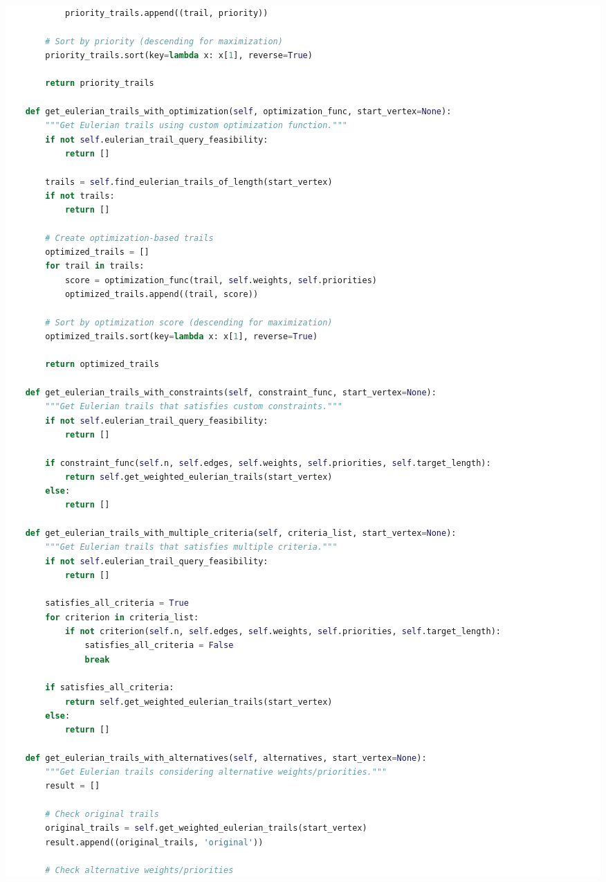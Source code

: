 ```python
            priority_trails.append((trail, priority))
        
        # Sort by priority (descending for maximization)
        priority_trails.sort(key=lambda x: x[1], reverse=True)
        
        return priority_trails
    
    def get_eulerian_trails_with_optimization(self, optimization_func, start_vertex=None):
        """Get Eulerian trails using custom optimization function."""
        if not self.eulerian_trail_query_feasibility:
            return []
        
        trails = self.find_eulerian_trails_of_length(start_vertex)
        if not trails:
            return []
        
        # Create optimization-based trails
        optimized_trails = []
        for trail in trails:
            score = optimization_func(trail, self.weights, self.priorities)
            optimized_trails.append((trail, score))
        
        # Sort by optimization score (descending for maximization)
        optimized_trails.sort(key=lambda x: x[1], reverse=True)
        
        return optimized_trails
    
    def get_eulerian_trails_with_constraints(self, constraint_func, start_vertex=None):
        """Get Eulerian trails that satisfies custom constraints."""
        if not self.eulerian_trail_query_feasibility:
            return []
        
        if constraint_func(self.n, self.edges, self.weights, self.priorities, self.target_length):
            return self.get_weighted_eulerian_trails(start_vertex)
        else:
            return []
    
    def get_eulerian_trails_with_multiple_criteria(self, criteria_list, start_vertex=None):
        """Get Eulerian trails that satisfies multiple criteria."""
        if not self.eulerian_trail_query_feasibility:
            return []
        
        satisfies_all_criteria = True
        for criterion in criteria_list:
            if not criterion(self.n, self.edges, self.weights, self.priorities, self.target_length):
                satisfies_all_criteria = False
                break
        
        if satisfies_all_criteria:
            return self.get_weighted_eulerian_trails(start_vertex)
        else:
            return []
    
    def get_eulerian_trails_with_alternatives(self, alternatives, start_vertex=None):
        """Get Eulerian trails considering alternative weights/priorities."""
        result = []
        
        # Check original trails
        original_trails = self.get_weighted_eulerian_trails(start_vertex)
        result.append((original_trails, 'original'))
        
        # Check alternative weights/priorities
```